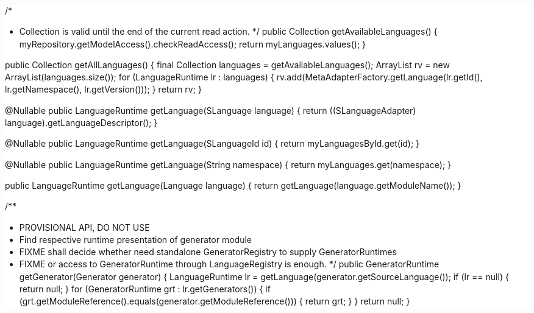   /*
   *   Collection is valid until the end of the current read action.
   */
  public Collection<LanguageRuntime> getAvailableLanguages() {
    myRepository.getModelAccess().checkReadAccess();
    return myLanguages.values();
  }

  public Collection<SLanguage> getAllLanguages() {
    final Collection<LanguageRuntime> languages = getAvailableLanguages();
    ArrayList<SLanguage> rv = new ArrayList<SLanguage>(languages.size());
    for (LanguageRuntime lr : languages) {
      rv.add(MetaAdapterFactory.getLanguage(lr.getId(), lr.getNamespace(), lr.getVersion()));
    }
    return rv;
  }

  @Nullable
  public LanguageRuntime getLanguage(SLanguage language) {
    return ((SLanguageAdapter) language).getLanguageDescriptor();
  }

  @Nullable
  public LanguageRuntime getLanguage(SLanguageId id) {
    return myLanguagesById.get(id);
  }

  @Nullable
  public LanguageRuntime getLanguage(String namespace) {
    return myLanguages.get(namespace);
  }

  public LanguageRuntime getLanguage(Language language) {
    return getLanguage(language.getModuleName());
  }

  /**
   * PROVISIONAL API, DO NOT USE
   * Find respective runtime presentation of generator module
   * FIXME shall decide whether need standalone GeneratorRegistry to supply GeneratorRuntimes
   * FIXME or access to GeneratorRuntime through LanguageRegistry is enough.
   */
  public GeneratorRuntime getGenerator(Generator generator) {
    LanguageRuntime lr = getLanguage(generator.getSourceLanguage());
    if (lr == null) {
      return null;
    }
    for (GeneratorRuntime grt : lr.getGenerators()) {
      if (grt.getModuleReference().equals(generator.getModuleReference())) {
        return grt;
      }
    }
    return null;
  }
